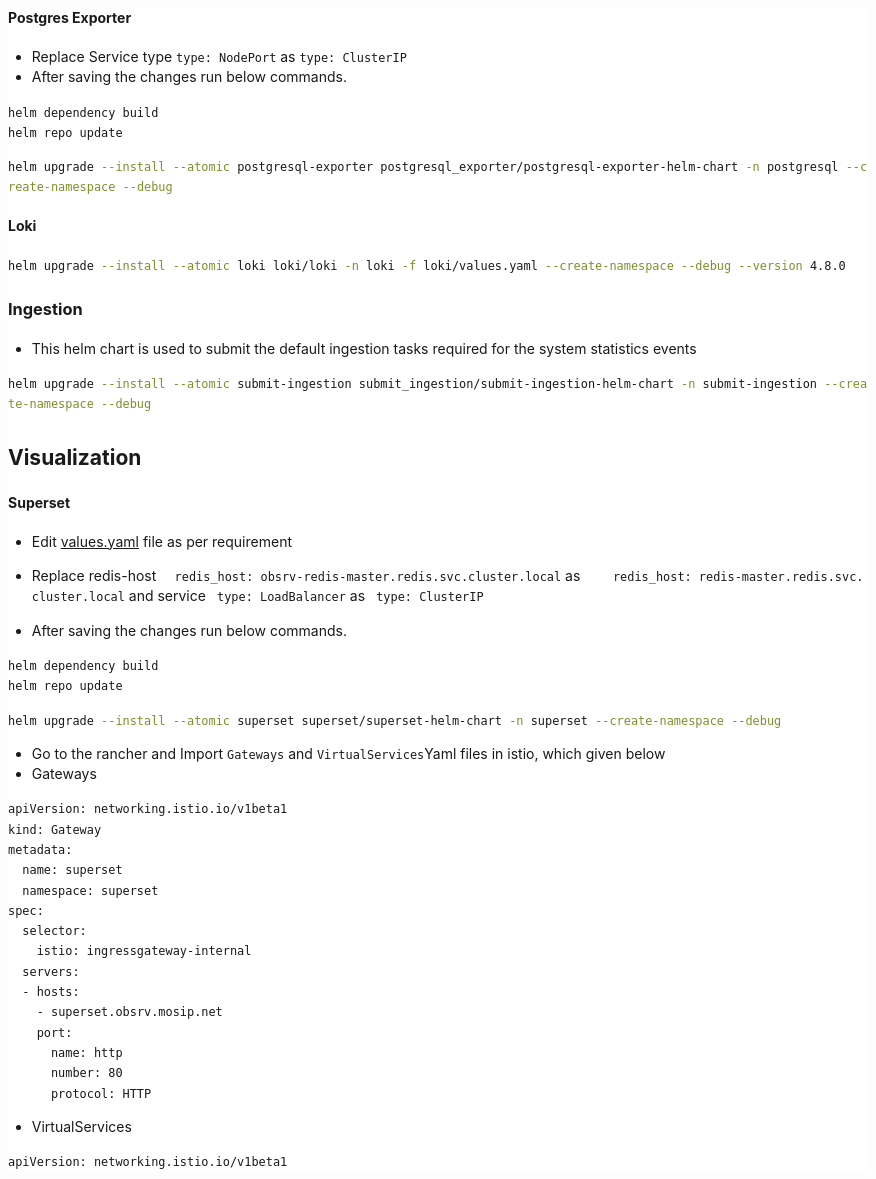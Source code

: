 #### Postgres Exporter
* Replace Service type `type: NodePort` as `type: ClusterIP`
* After saving the changes run below commands.
```bash
helm dependency build
helm repo update
````
```bash
helm upgrade --install --atomic postgresql-exporter postgresql_exporter/postgresql-exporter-helm-chart -n postgresql --create-namespace --debug
```
#### Loki
```bash
helm upgrade --install --atomic loki loki/loki -n loki -f loki/values.yaml --create-namespace --debug --version 4.8.0
```
### Ingestion
* This helm chart is used to submit the default ingestion tasks required for the system statistics events
```bash
helm upgrade --install --atomic submit-ingestion submit_ingestion/submit-ingestion-helm-chart -n submit-ingestion --create-namespace --debug 
```
## Visualization
#### Superset
* Edit [values.yaml](https://github.com/Sunbird-Obsrv/obsrv-automation/blob/main/terraform/modules/helm/superset/superset-helm-chart/values.yaml) file as per requirement
* Replace redis-host `	redis_host: obsrv-redis-master.redis.svc.cluster.local` as `	redis_host: redis-master.redis.svc.cluster.local` and service `
  type: LoadBalancer` as `
  type: ClusterIP`

* After saving the changes run below commands.
```bash
helm dependency build
helm repo update
````
```bash
helm upgrade --install --atomic superset superset/superset-helm-chart -n superset --create-namespace --debug
```
* Go to the rancher and Import `Gateways` and `VirtualServices`Yaml files in istio, which given below
* Gateways
```bash
apiVersion: networking.istio.io/v1beta1
kind: Gateway
metadata:
  name: superset
  namespace: superset
spec:
  selector:
    istio: ingressgateway-internal
  servers:
  - hosts:
    - superset.obsrv.mosip.net
    port:
      name: http
      number: 80
      protocol: HTTP
```
* VirtualServices
```bash
apiVersion: networking.istio.io/v1beta1
```